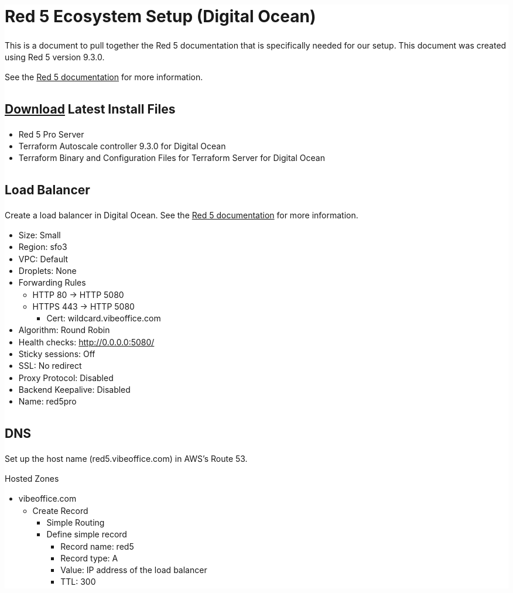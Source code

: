 # Red 5 Ecosystem Setup (Digital Ocean)

This is a document to pull together the Red 5 documentation that is specifically needed for our setup. This document was created using Red 5 version 9.3.0.

See the [Red 5 documentation](https://www.red5pro.com/docs/installation/installation/do-install/) for more information.

## [Download](https://account.red5pro.com/downloads) Latest Install Files

- Red 5 Pro Server
- Terraform Autoscale controller 9.3.0 for Digital Ocean
- Terraform Binary and Configuration Files for Terraform Server for Digital Ocean

## Load Balancer

Create a load balancer in Digital Ocean. See the [Red 5 documentation](https://www.red5pro.com/docs/installation/auto-digital-ocean/09-optional-load-balance-stream-managers/#create-load-balancer) for more information.

- Size: Small
- Region: sfo3
- VPC: Default
- Droplets: None
- Forwarding Rules
  - HTTP 80 -> HTTP 5080
  - HTTPS 443 -> HTTP 5080
    - Cert: wildcard.vibeoffice.com
- Algorithm: Round Robin
- Health checks: <http://0.0.0.0:5080/>
- Sticky sessions: Off
- SSL: No redirect
- Proxy Protocol: Disabled
- Backend Keepalive: Disabled
- Name: red5pro

## DNS

Set up the host name (red5.vibeoffice.com) in AWS’s Route 53.

Hosted Zones

- vibeoffice.com
  - Create Record
    - Simple Routing
    - Define simple record
      - Record name: red5
      - Record type: A
      - Value: IP address of the load balancer
      - TTL: 300

